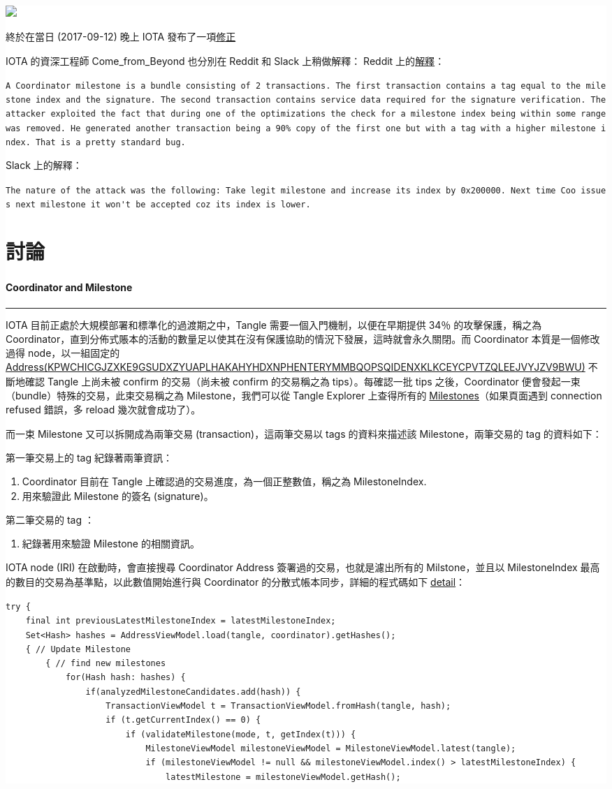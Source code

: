 ```
```
![](https://i.imgur.com/zx5Ppa5.png)

終於在當日 (2017-09-12) 晚上 IOTA 發布了一項[修正](https://github.com/iotaledger/iri/commit/1dfbbd98081c0e95c25f325e3cc9c34fe5a4edf7#diff-8191e395a49bc186f7c1c7c6ebfb723f)

IOTA 的資深工程師 Come_from_Beyond 也分別在 Reddit 和 Slack 上稍做解釋：
Reddit 上的[解釋](https://www.reddit.com/r/Iota/comments/6zwnzb/simple_bug_simple_fix_network_resilience_verified/dmymh1i/)：
```
A Coordinator milestone is a bundle consisting of 2 transactions. The first transaction contains a tag equal to the milestone index and the signature. The second transaction contains service data required for the signature verification. The attacker exploited the fact that during one of the optimizations the check for a milestone index being within some range was removed. He generated another transaction being a 90% copy of the first one but with a tag with a higher milestone index. That is a pretty standard bug.
```

Slack 上的解釋：
```
The nature of the attack was the following: Take legit milestone and increase its index by 0x200000. Next time Coo issues next milestone it won't be accepted coz its index is lower.
```

# 討論
#### Coordinator and Milestone
---
IOTA 目前正處於大規模部署和標準化的過渡期之中，Tangle 需要一個入門機制，以便在早期提供 34％ 的攻擊保護，稱之為 Coordinator，直到分佈式賬本的活動的數量足以使其在沒有保護協助的情況下發展，這時就會永久關閉。而 Coordinator 本質是一個修改過得 node，以一組固定的 [Address(KPWCHICGJZXKE9GSUDXZYUAPLHAKAHYHDXNPHENTERYMMBQOPSQIDENXKLKCEYCPVTZQLEEJVYJZV9BWU)](https://github.com/iotaledger/iri/blob/4985b4c4a55891462a89a51dc18fb50be6d7ae01/src/main/java/com/iota/iri/Iota.java#L32) 不斷地確認 Tangle 上尚未被 confirm 的交易（尚未被 confirm 的交易稱之為 tips）。每確認一批 tips 之後，Coordinator 便會發起一束（bundle）特殊的交易，此束交易稱之為 Milestone，我們可以從 Tangle Explorer 上查得所有的 [Milestones](https://tangler.herokuapp.com/search/?kind=address&hash=KPWCHICGJZXKE9GSUDXZYUAPLHAKAHYHDXNPHENTERYMMBQOPSQIDENXKLKCEYCPVTZQLEEJVYJZV9BWU)（如果頁面遇到 connection refused 錯誤，多 reload 幾次就會成功了）。

而一束 Milestone 又可以拆開成為兩筆交易 (transaction)，這兩筆交易以 tags 的資料來描述該 Milestone，兩筆交易的 tag 的資料如下：

第一筆交易上的 tag 紀錄著兩筆資訊：
1. Coordinator 目前在 Tangle 上確認過的交易進度，為一個正整數值，稱之為 MilestoneIndex.
2. 用來驗證此 Milestone 的簽名 (signature)。 

第二筆交易的 tag ：
1. 紀錄著用來驗證 Milestone 的相關資訊。

IOTA node (IRI) 在啟動時，會直接搜尋 Coordinator Address 簽署過的交易，也就是濾出所有的 Milstone，並且以 MilestoneIndex 最高的數目的交易為基準點，以此數值開始進行與 Coordinator 的分散式帳本同步，詳細的程式碼如下 [detail](https://github.com/iotaledger/iri/blob/878fd31320540587825c774c96a37ab756f33dea/src/main/java/com/iota/iri/Milestone.java#L84)：

```
try {
    final int previousLatestMilestoneIndex = latestMilestoneIndex;
    Set<Hash> hashes = AddressViewModel.load(tangle, coordinator).getHashes();
    { // Update Milestone
        { // find new milestones
            for(Hash hash: hashes) {
                if(analyzedMilestoneCandidates.add(hash)) {
                    TransactionViewModel t = TransactionViewModel.fromHash(tangle, hash);
                    if (t.getCurrentIndex() == 0) {
                        if (validateMilestone(mode, t, getIndex(t))) {
                            MilestoneViewModel milestoneViewModel = MilestoneViewModel.latest(tangle);
                            if (milestoneViewModel != null && milestoneViewModel.index() > latestMilestoneIndex) {
                                latestMilestone = milestoneViewModel.getHash();
```